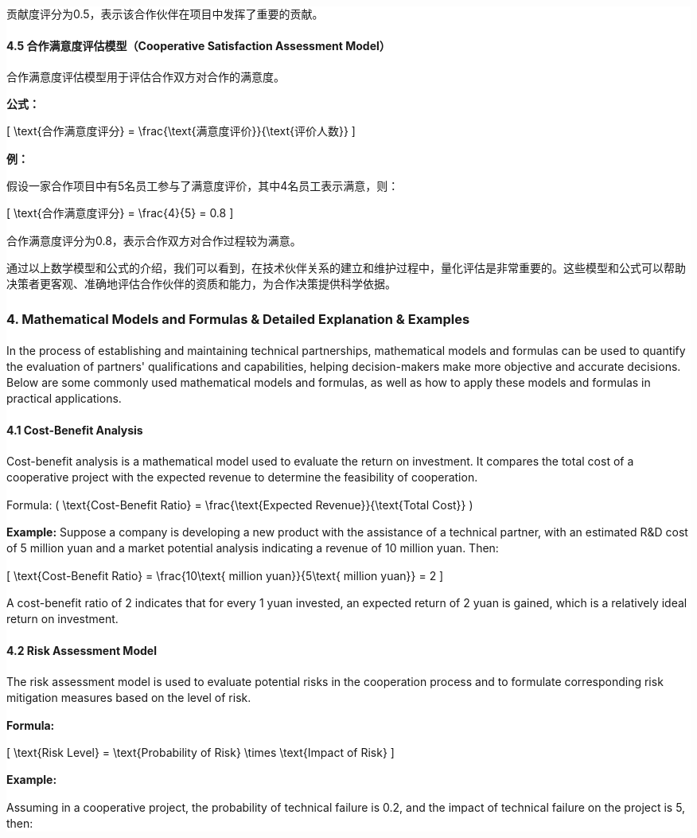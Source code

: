 贡献度评分为0.5，表示该合作伙伴在项目中发挥了重要的贡献。

#### 4.5 合作满意度评估模型（Cooperative Satisfaction Assessment Model）

合作满意度评估模型用于评估合作双方对合作的满意度。

**公式：**

\[ \text{合作满意度评分} = \frac{\text{满意度评价}}{\text{评价人数}} \]

**例：**

假设一家合作项目中有5名员工参与了满意度评价，其中4名员工表示满意，则：

\[ \text{合作满意度评分} = \frac{4}{5} = 0.8 \]

合作满意度评分为0.8，表示合作双方对合作过程较为满意。

通过以上数学模型和公式的介绍，我们可以看到，在技术伙伴关系的建立和维护过程中，量化评估是非常重要的。这些模型和公式可以帮助决策者更客观、准确地评估合作伙伴的资质和能力，为合作决策提供科学依据。

### 4. Mathematical Models and Formulas & Detailed Explanation & Examples

In the process of establishing and maintaining technical partnerships, mathematical models and formulas can be used to quantify the evaluation of partners' qualifications and capabilities, helping decision-makers make more objective and accurate decisions. Below are some commonly used mathematical models and formulas, as well as how to apply these models and formulas in practical applications.

#### 4.1 Cost-Benefit Analysis

Cost-benefit analysis is a mathematical model used to evaluate the return on investment. It compares the total cost of a cooperative project with the expected revenue to determine the feasibility of cooperation.

Formula: \( \text{Cost-Benefit Ratio} = \frac{\text{Expected Revenue}}{\text{Total Cost}} \)

**Example:** Suppose a company is developing a new product with the assistance of a technical partner, with an estimated R&D cost of 5 million yuan and a market potential analysis indicating a revenue of 10 million yuan. Then:

\[ \text{Cost-Benefit Ratio} = \frac{10\text{ million yuan}}{5\text{ million yuan}} = 2 \]

A cost-benefit ratio of 2 indicates that for every 1 yuan invested, an expected return of 2 yuan is gained, which is a relatively ideal return on investment.

#### 4.2 Risk Assessment Model

The risk assessment model is used to evaluate potential risks in the cooperation process and to formulate corresponding risk mitigation measures based on the level of risk.

**Formula:**

\[ \text{Risk Level} = \text{Probability of Risk} \times \text{Impact of Risk} \]

**Example:** 

Assuming in a cooperative project, the probability of technical failure is 0.2, and the impact of technical failure on the project is 5, then:
